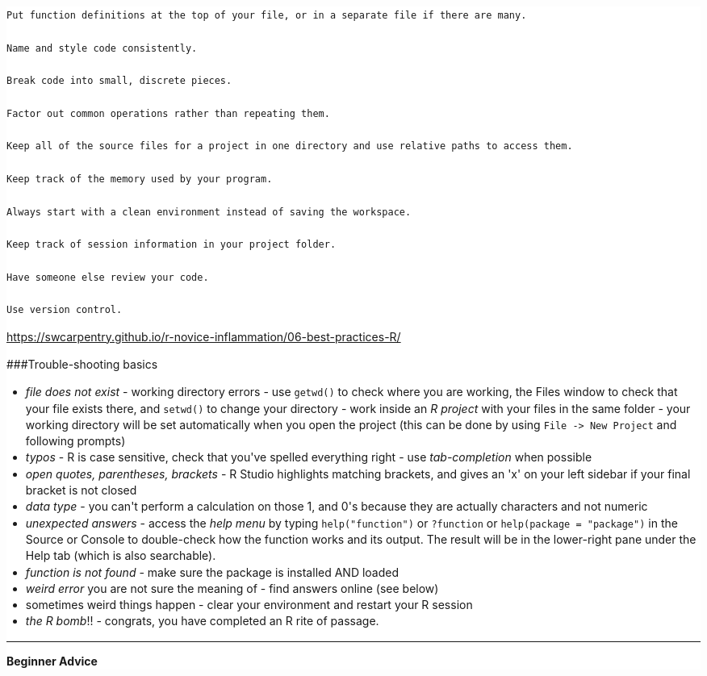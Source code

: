     Put function definitions at the top of your file, or in a separate file if there are many.

    Name and style code consistently. 

    Break code into small, discrete pieces.

    Factor out common operations rather than repeating them.

    Keep all of the source files for a project in one directory and use relative paths to access them.

    Keep track of the memory used by your program.

    Always start with a clean environment instead of saving the workspace.

    Keep track of session information in your project folder.

    Have someone else review your code.

    Use version control.

<https://swcarpentry.github.io/r-novice-inflammation/06-best-practices-R/>



###Trouble-shooting basics

- _file does not exist_ - working directory errors  - use `getwd()` to check where you are working, the Files window to check that your file exists there, and `setwd()` to change your directory
                         - work inside an _R project_ with your files in the same folder - your working directory will be set automatically when you open the project (this can be done by using `File -> New Project` and following prompts)
- _typos_ - R is case sensitive, check that you've spelled everything right
            - use _tab-completion_ when possible
- _open quotes, parentheses, brackets_
            - R Studio highlights matching brackets, and gives an 'x' on your left sidebar if your final bracket is not closed
- _data type_ - you can't perform a calculation on those 1, and 0's because they are actually characters and not numeric
- _unexpected answers_ - access the _help menu_ by typing `help("function")` or `?function` or `help(package = "package")` in the Source or Console to double-check how the function works and its output. The result will be in the lower-right pane under the Help tab (which is also searchable). 
- _function is not found_ - make sure the package is installed AND loaded
- _weird error_ you are not sure the meaning of - find answers online (see below)
- sometimes weird things happen - clear your environment and restart your R session
- _the R bomb_!! - congrats, you have completed an R rite of passage.

***

__Beginner Advice__ 

<div style="float:left;margin:0 10px 10px 0" markdown="1">